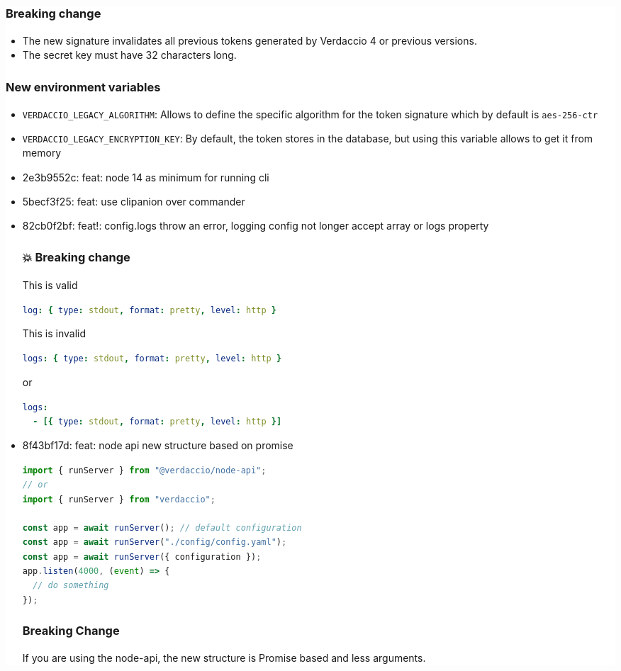   ### Breaking change

  - The new signature invalidates all previous tokens generated by Verdaccio 4 or previous versions.
  - The secret key must have 32 characters long.

  ### New environment variables

  - `VERDACCIO_LEGACY_ALGORITHM`: Allows to define the specific algorithm for the token signature which by default is `aes-256-ctr`
  - `VERDACCIO_LEGACY_ENCRYPTION_KEY`: By default, the token stores in the database, but using this variable allows to get it from memory

- 2e3b9552c: feat: node 14 as minimum for running cli
- 5becf3f25: feat: use clipanion over commander
- 82cb0f2bf: feat!: config.logs throw an error, logging config not longer accept array or logs property

  ### 💥 Breaking change

  This is valid

  ```yaml
  log: { type: stdout, format: pretty, level: http }
  ```

  This is invalid

  ```yaml
  logs: { type: stdout, format: pretty, level: http }
  ```

  or

  ```yaml
  logs:
    - [{ type: stdout, format: pretty, level: http }]
  ```

- 8f43bf17d: feat: node api new structure based on promise

  ```js
  import { runServer } from "@verdaccio/node-api";
  // or
  import { runServer } from "verdaccio";

  const app = await runServer(); // default configuration
  const app = await runServer("./config/config.yaml");
  const app = await runServer({ configuration });
  app.listen(4000, (event) => {
    // do something
  });
  ```

  ### Breaking Change

  If you are using the node-api, the new structure is Promise based and less arguments.
